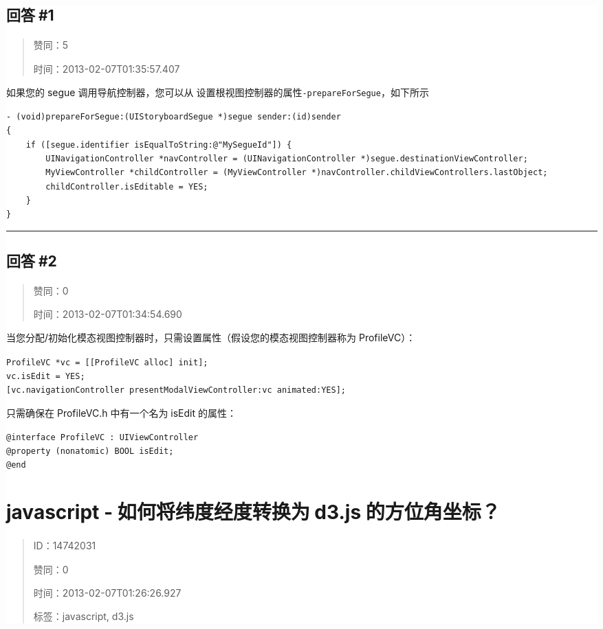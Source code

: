 ## 回答 #1

> 赞同：5
> 
> 时间：2013-02-07T01:35:57.407

如果您的 segue 调用导航控制器，您可以从 设置根视图控制器的属性`-prepareForSegue`，如下所示

```
- (void)prepareForSegue:(UIStoryboardSegue *)segue sender:(id)sender
{
    if ([segue.identifier isEqualToString:@"MySegueId"]) {
        UINavigationController *navController = (UINavigationController *)segue.destinationViewController;
        MyViewController *childController = (MyViewController *)navController.childViewControllers.lastObject;
        childController.isEditable = YES;
    }
} 
```

* * *

## 回答 #2

> 赞同：0
> 
> 时间：2013-02-07T01:34:54.690

当您分配/初始化模态视图控制器时，只需设置属性（假设您的模态视图控制器称为 ProfileVC）：

```
ProfileVC *vc = [[ProfileVC alloc] init];
vc.isEdit = YES;
[vc.navigationController presentModalViewController:vc animated:YES]; 
```

只需确保在 ProfileVC.h 中有一个名为 isEdit 的属性：

```
@interface ProfileVC : UIViewController
@property (nonatomic) BOOL isEdit;
@end 
```

# javascript - 如何将纬度经度转换为 d3.js 的方位角坐标？

> ID：14742031
> 
> 赞同：0
> 
> 时间：2013-02-07T01:26:26.927
> 
> 标签：javascript, d3.js
